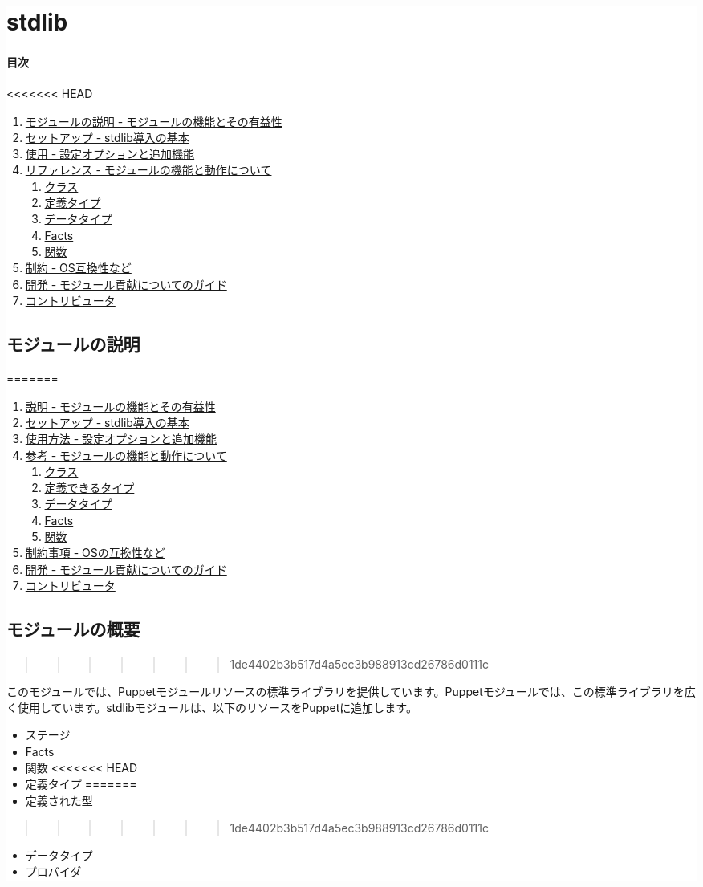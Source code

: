 # stdlib

#### 目次

<<<<<<< HEAD
1. [モジュールの説明 - モジュールの機能とその有益性](#モジュールの説明)
1. [セットアップ - stdlib導入の基本](#セットアップ)
1. [使用 - 設定オプションと追加機能](#使用方法)
1. [リファレンス - モジュールの機能と動作について](#参考)
    1. [クラス](#クラス)
    1. [定義タイプ](#定義タイプ)
    1. [データタイプ](#データタイプ)
    1. [Facts](#facts)
    1. [関数](#関数)
1. [制約 - OS互換性など](#制約)
1. [開発 - モジュール貢献についてのガイド](#開発)
1. [コントリビュータ](#コントリビュータ)


## モジュールの説明
=======
1. [説明 - モジュールの機能とその有益性](#module-description)
1. [セットアップ - stdlib導入の基本](#setup)
1. [使用方法 - 設定オプションと追加機能](#usage)
1. [参考 - モジュールの機能と動作について](#reference)
    1. [クラス](#classes)
    1. [定義できるタイプ](#defined-types)
    1. [データタイプ](#data-types)
    1. [Facts](#facts)
    1. [関数](#functions)
1. [制約事項 - OSの互換性など](#limitations)
1. [開発 - モジュール貢献についてのガイド](#development)
1. [コントリビュータ](#contributors)


## モジュールの概要
>>>>>>> 1de4402b3b517d4a5ec3b988913cd26786d0111c

このモジュールでは、Puppetモジュールリソースの標準ライブラリを提供しています。Puppetモジュールでは、この標準ライブラリを広く使用しています。stdlibモジュールは、以下のリソースをPuppetに追加します。

 * ステージ
 * Facts
 * 関数
<<<<<<< HEAD
 * 定義タイプ
=======
 * 定義された型
>>>>>>> 1de4402b3b517d4a5ec3b988913cd26786d0111c
 * データタイプ
 * プロバイダ
